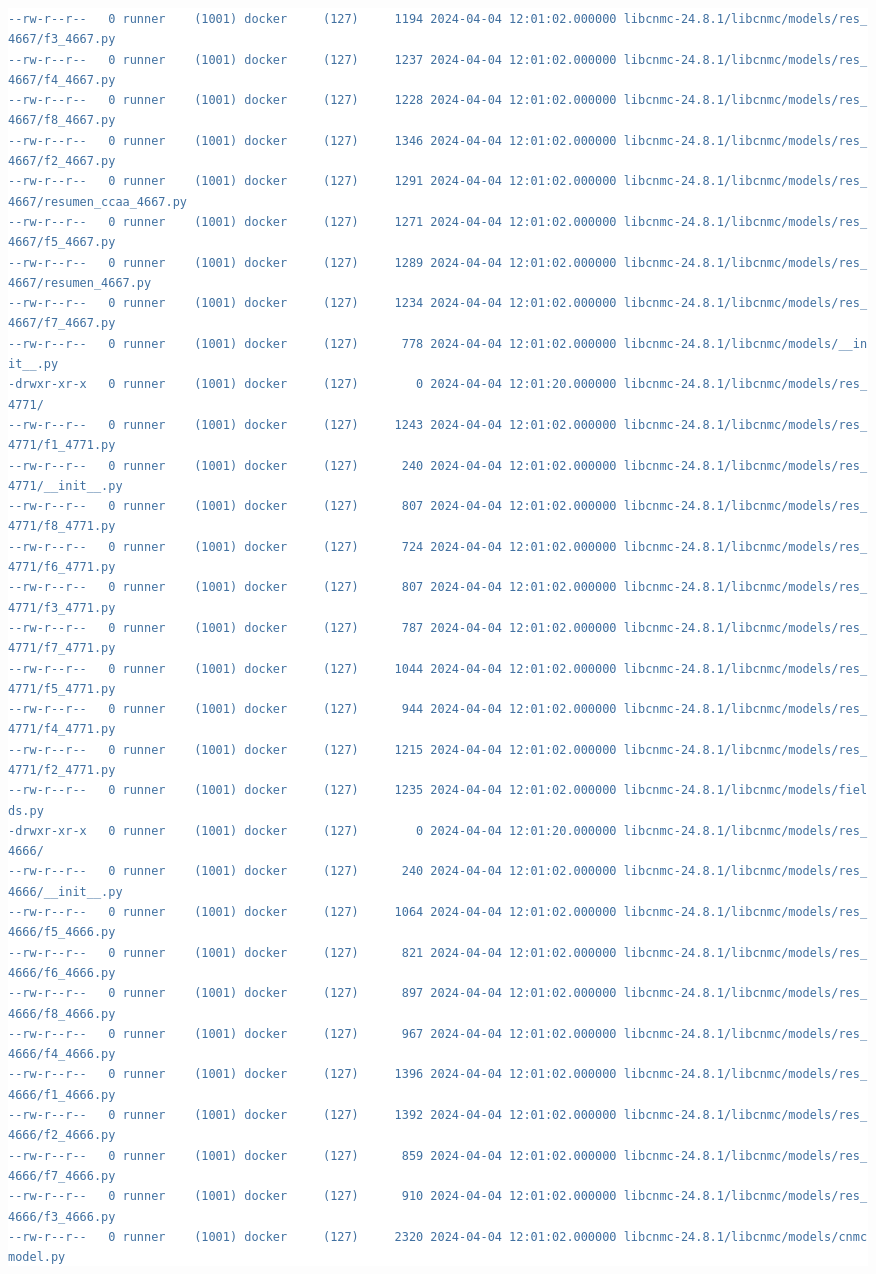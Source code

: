 ```diff
--rw-r--r--   0 runner    (1001) docker     (127)     1194 2024-04-04 12:01:02.000000 libcnmc-24.8.1/libcnmc/models/res_4667/f3_4667.py
--rw-r--r--   0 runner    (1001) docker     (127)     1237 2024-04-04 12:01:02.000000 libcnmc-24.8.1/libcnmc/models/res_4667/f4_4667.py
--rw-r--r--   0 runner    (1001) docker     (127)     1228 2024-04-04 12:01:02.000000 libcnmc-24.8.1/libcnmc/models/res_4667/f8_4667.py
--rw-r--r--   0 runner    (1001) docker     (127)     1346 2024-04-04 12:01:02.000000 libcnmc-24.8.1/libcnmc/models/res_4667/f2_4667.py
--rw-r--r--   0 runner    (1001) docker     (127)     1291 2024-04-04 12:01:02.000000 libcnmc-24.8.1/libcnmc/models/res_4667/resumen_ccaa_4667.py
--rw-r--r--   0 runner    (1001) docker     (127)     1271 2024-04-04 12:01:02.000000 libcnmc-24.8.1/libcnmc/models/res_4667/f5_4667.py
--rw-r--r--   0 runner    (1001) docker     (127)     1289 2024-04-04 12:01:02.000000 libcnmc-24.8.1/libcnmc/models/res_4667/resumen_4667.py
--rw-r--r--   0 runner    (1001) docker     (127)     1234 2024-04-04 12:01:02.000000 libcnmc-24.8.1/libcnmc/models/res_4667/f7_4667.py
--rw-r--r--   0 runner    (1001) docker     (127)      778 2024-04-04 12:01:02.000000 libcnmc-24.8.1/libcnmc/models/__init__.py
-drwxr-xr-x   0 runner    (1001) docker     (127)        0 2024-04-04 12:01:20.000000 libcnmc-24.8.1/libcnmc/models/res_4771/
--rw-r--r--   0 runner    (1001) docker     (127)     1243 2024-04-04 12:01:02.000000 libcnmc-24.8.1/libcnmc/models/res_4771/f1_4771.py
--rw-r--r--   0 runner    (1001) docker     (127)      240 2024-04-04 12:01:02.000000 libcnmc-24.8.1/libcnmc/models/res_4771/__init__.py
--rw-r--r--   0 runner    (1001) docker     (127)      807 2024-04-04 12:01:02.000000 libcnmc-24.8.1/libcnmc/models/res_4771/f8_4771.py
--rw-r--r--   0 runner    (1001) docker     (127)      724 2024-04-04 12:01:02.000000 libcnmc-24.8.1/libcnmc/models/res_4771/f6_4771.py
--rw-r--r--   0 runner    (1001) docker     (127)      807 2024-04-04 12:01:02.000000 libcnmc-24.8.1/libcnmc/models/res_4771/f3_4771.py
--rw-r--r--   0 runner    (1001) docker     (127)      787 2024-04-04 12:01:02.000000 libcnmc-24.8.1/libcnmc/models/res_4771/f7_4771.py
--rw-r--r--   0 runner    (1001) docker     (127)     1044 2024-04-04 12:01:02.000000 libcnmc-24.8.1/libcnmc/models/res_4771/f5_4771.py
--rw-r--r--   0 runner    (1001) docker     (127)      944 2024-04-04 12:01:02.000000 libcnmc-24.8.1/libcnmc/models/res_4771/f4_4771.py
--rw-r--r--   0 runner    (1001) docker     (127)     1215 2024-04-04 12:01:02.000000 libcnmc-24.8.1/libcnmc/models/res_4771/f2_4771.py
--rw-r--r--   0 runner    (1001) docker     (127)     1235 2024-04-04 12:01:02.000000 libcnmc-24.8.1/libcnmc/models/fields.py
-drwxr-xr-x   0 runner    (1001) docker     (127)        0 2024-04-04 12:01:20.000000 libcnmc-24.8.1/libcnmc/models/res_4666/
--rw-r--r--   0 runner    (1001) docker     (127)      240 2024-04-04 12:01:02.000000 libcnmc-24.8.1/libcnmc/models/res_4666/__init__.py
--rw-r--r--   0 runner    (1001) docker     (127)     1064 2024-04-04 12:01:02.000000 libcnmc-24.8.1/libcnmc/models/res_4666/f5_4666.py
--rw-r--r--   0 runner    (1001) docker     (127)      821 2024-04-04 12:01:02.000000 libcnmc-24.8.1/libcnmc/models/res_4666/f6_4666.py
--rw-r--r--   0 runner    (1001) docker     (127)      897 2024-04-04 12:01:02.000000 libcnmc-24.8.1/libcnmc/models/res_4666/f8_4666.py
--rw-r--r--   0 runner    (1001) docker     (127)      967 2024-04-04 12:01:02.000000 libcnmc-24.8.1/libcnmc/models/res_4666/f4_4666.py
--rw-r--r--   0 runner    (1001) docker     (127)     1396 2024-04-04 12:01:02.000000 libcnmc-24.8.1/libcnmc/models/res_4666/f1_4666.py
--rw-r--r--   0 runner    (1001) docker     (127)     1392 2024-04-04 12:01:02.000000 libcnmc-24.8.1/libcnmc/models/res_4666/f2_4666.py
--rw-r--r--   0 runner    (1001) docker     (127)      859 2024-04-04 12:01:02.000000 libcnmc-24.8.1/libcnmc/models/res_4666/f7_4666.py
--rw-r--r--   0 runner    (1001) docker     (127)      910 2024-04-04 12:01:02.000000 libcnmc-24.8.1/libcnmc/models/res_4666/f3_4666.py
--rw-r--r--   0 runner    (1001) docker     (127)     2320 2024-04-04 12:01:02.000000 libcnmc-24.8.1/libcnmc/models/cnmcmodel.py
```